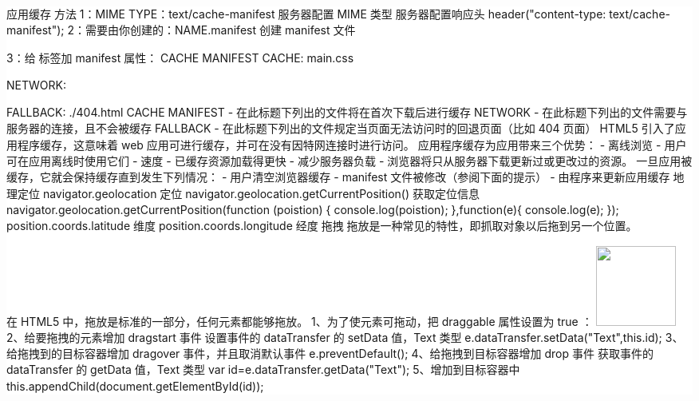 应用缓存
方法
1：MIME TYPE：text/cache-manifest 服务器配置 MIME 类型
服务器配置响应头 header("content-type: text/cache-manifest");
2：需要由你创建的：NAME.manifest 创建 manifest 文件
<html lang="en" manifest="main.mainfast">
3：给 <html> 标签加 manifest 属性：<html manifest="path/to/NAME.manifest">
CACHE MANIFEST
CACHE:
main.css

NETWORK:

FALLBACK:
./404.html
CACHE MANIFEST - 在此标题下列出的文件将在首次下载后进行缓存
NETWORK - 在此标题下列出的文件需要与服务器的连接，且不会被缓存
FALLBACK - 在此标题下列出的文件规定当页面无法访问时的回退页面（比如 404 页面）
HTML5 引入了应用程序缓存，这意味着 web 应用可进行缓存，并可在没有因特网连接时进行访问。
应用程序缓存为应用带来三个优势： - 离线浏览 - 用户可在应用离线时使用它们 - 速度 - 已缓存资源加载得更快 - 减少服务器负载 - 浏览器将只从服务器下载更新过或更改过的资源。
一旦应用被缓存，它就会保持缓存直到发生下列情况： - 用户清空浏览器缓存 - manifest 文件被修改（参阅下面的提示） - 由程序来更新应用缓存
地理定位
navigator.geolocation
定位
navigator.geolocation.getCurrentPosition()
获取定位信息
navigator.geolocation.getCurrentPosition(function (poistion) {
console.log(poistion);
},function(e){
console.log(e);
});
position.coords.latitude
维度
position.coords.longitude
经度
拖拽
拖放是一种常见的特性，即抓取对象以后拖到另一个位置。

在 HTML5 中，拖放是标准的一部分，任何元素都能够拖放。
1、为了使元素可拖动，把 draggable 属性设置为 true ：
<img src="./img/IMG_20170529_115817.jpg" draggable="true" id="drag1" width="100" height="100" />
2、给要拖拽的元素增加 dragstart 事件
设置事件的 dataTransfer 的 setData 值，Text 类型
e.dataTransfer.setData("Text",this.id);
3、给拖拽到的目标容器增加 dragover 事件，并且取消默认事件
e.preventDefault();
4、给拖拽到目标容器增加 drop 事件
获取事件的 dataTransfer 的 getData 值，Text 类型
var id=e.dataTransfer.getData("Text");
5、增加到目标容器中
this.appendChild(document.getElementById(id));
<!DOCTYPE HTML>
